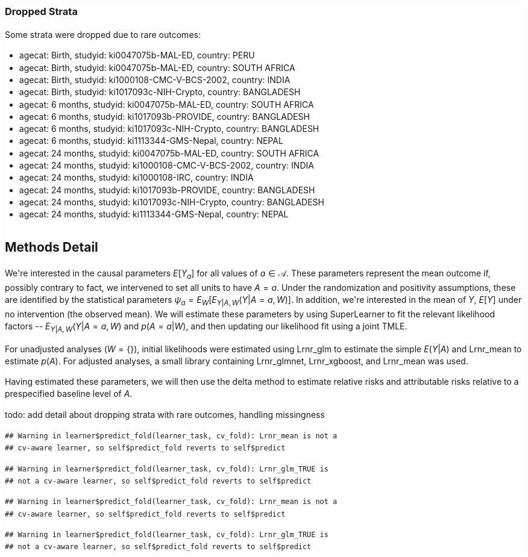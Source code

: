 ### Dropped Strata

Some strata were dropped due to rare outcomes:

* agecat: Birth, studyid: ki0047075b-MAL-ED, country: PERU
* agecat: Birth, studyid: ki0047075b-MAL-ED, country: SOUTH AFRICA
* agecat: Birth, studyid: ki1000108-CMC-V-BCS-2002, country: INDIA
* agecat: Birth, studyid: ki1017093c-NIH-Crypto, country: BANGLADESH
* agecat: 6 months, studyid: ki0047075b-MAL-ED, country: SOUTH AFRICA
* agecat: 6 months, studyid: ki1017093b-PROVIDE, country: BANGLADESH
* agecat: 6 months, studyid: ki1017093c-NIH-Crypto, country: BANGLADESH
* agecat: 6 months, studyid: ki1113344-GMS-Nepal, country: NEPAL
* agecat: 24 months, studyid: ki0047075b-MAL-ED, country: SOUTH AFRICA
* agecat: 24 months, studyid: ki1000108-CMC-V-BCS-2002, country: INDIA
* agecat: 24 months, studyid: ki1000108-IRC, country: INDIA
* agecat: 24 months, studyid: ki1017093b-PROVIDE, country: BANGLADESH
* agecat: 24 months, studyid: ki1017093c-NIH-Crypto, country: BANGLADESH
* agecat: 24 months, studyid: ki1113344-GMS-Nepal, country: NEPAL

## Methods Detail

We're interested in the causal parameters $E[Y_a]$ for all values of $a \in \mathcal{A}$. These parameters represent the mean outcome if, possibly contrary to fact, we intervened to set all units to have $A=a$. Under the randomization and positivity assumptions, these are identified by the statistical parameters $\psi_a=E_W[E_{Y|A,W}(Y|A=a,W)]$.  In addition, we're interested in the mean of $Y$, $E[Y]$ under no intervention (the observed mean). We will estimate these parameters by using SuperLearner to fit the relevant likelihood factors -- $E_{Y|A,W}(Y|A=a,W)$ and $p(A=a|W)$, and then updating our likelihood fit using a joint TMLE.

For unadjusted analyses ($W=\{\}$), initial likelihoods were estimated using Lrnr_glm to estimate the simple $E(Y|A)$ and Lrnr_mean to estimate $p(A)$. For adjusted analyses, a small library containing Lrnr_glmnet, Lrnr_xgboost, and Lrnr_mean was used.

Having estimated these parameters, we will then use the delta method to estimate relative risks and attributable risks relative to a prespecified baseline level of $A$.

todo: add detail about dropping strata with rare outcomes, handling missingness



```
## Warning in learner$predict_fold(learner_task, cv_fold): Lrnr_mean is not a
## cv-aware learner, so self$predict_fold reverts to self$predict
```

```
## Warning in learner$predict_fold(learner_task, cv_fold): Lrnr_glm_TRUE is
## not a cv-aware learner, so self$predict_fold reverts to self$predict
```

```
## Warning in learner$predict_fold(learner_task, cv_fold): Lrnr_mean is not a
## cv-aware learner, so self$predict_fold reverts to self$predict
```

```
## Warning in learner$predict_fold(learner_task, cv_fold): Lrnr_glm_TRUE is
## not a cv-aware learner, so self$predict_fold reverts to self$predict
```
